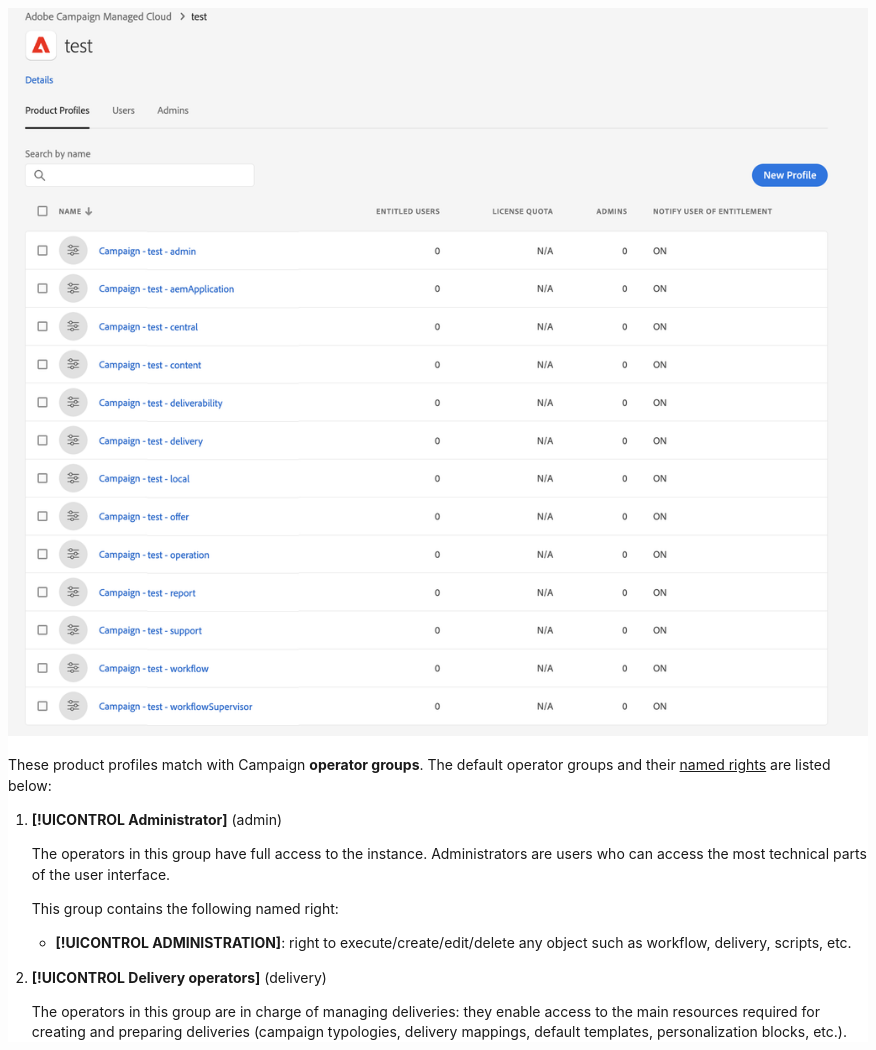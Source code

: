 ![](assets/ootb-product-profiles.png)

These product profiles match with Campaign **operator groups**. The default operator groups and their [named rights](#use-named-rights) are listed below:

1. **[!UICONTROL Administrator]** (admin)

   The operators in this group have full access to the instance. Administrators are users who can access the most technical parts of the user interface.

   This group contains the following named right:

    * **[!UICONTROL ADMINISTRATION]**: right to execute/create/edit/delete any object such as workflow, delivery, scripts, etc.

1. **[!UICONTROL Delivery operators]** (delivery)

   The operators in this group are in charge of managing deliveries: they enable access to the main resources required for creating and preparing deliveries (campaign typologies, delivery mappings, default templates, personalization blocks, etc.).
